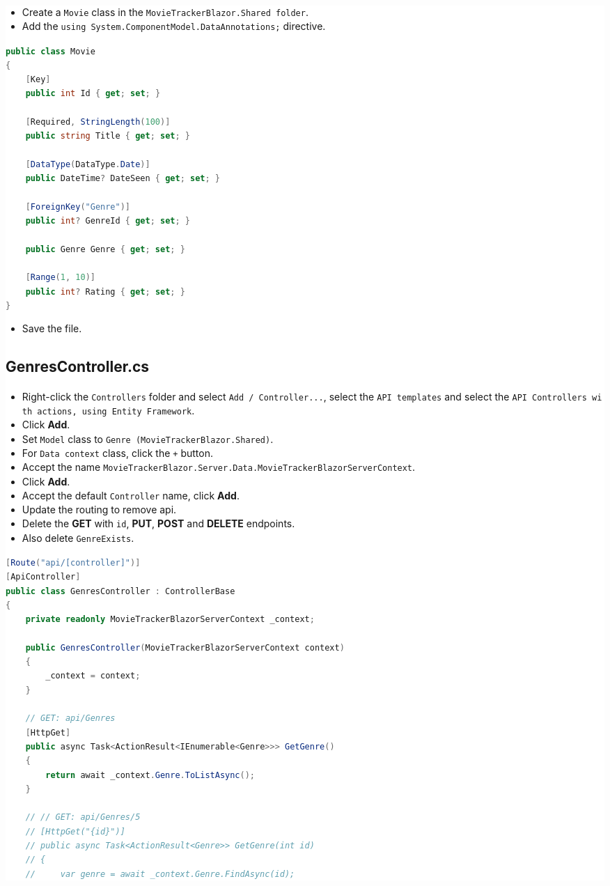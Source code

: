 - Create a `Movie` class in the `MovieTrackerBlazor.Shared folder`.
- Add the `using System.ComponentModel.DataAnnotations;` directive.

```cs
public class Movie
{
    [Key]
    public int Id { get; set; }

    [Required, StringLength(100)]
    public string Title { get; set; }

    [DataType(DataType.Date)]
    public DateTime? DateSeen { get; set; }

    [ForeignKey("Genre")]
    public int? GenreId { get; set; }

    public Genre Genre { get; set; }

    [Range(1, 10)]
    public int? Rating { get; set; }
}
```

- Save the file.

## GenresController.cs

- Right-click the `Controllers` folder and select `Add / Controller...`, select the
  `API templates` and select the `API Controllers with actions, using Entity Framework`.
- Click __Add__.
- Set `Model` class to `Genre (MovieTrackerBlazor.Shared)`.
- For `Data context` class, click the `+` button.
- Accept the name `MovieTrackerBlazor.Server.Data.MovieTrackerBlazorServerContext`.
- Click __Add__.
- Accept the default `Controller` name, click __Add__.
- Update the routing to remove api.
- Delete the __GET__ with `id`, __PUT__, __POST__ and __DELETE__ endpoints.
- Also delete `GenreExists`.

```cs
[Route("api/[controller]")]
[ApiController]
public class GenresController : ControllerBase
{
    private readonly MovieTrackerBlazorServerContext _context;

    public GenresController(MovieTrackerBlazorServerContext context)
    {
        _context = context;
    }

    // GET: api/Genres
    [HttpGet]
    public async Task<ActionResult<IEnumerable<Genre>>> GetGenre()
    {
        return await _context.Genre.ToListAsync();
    }

    // // GET: api/Genres/5
    // [HttpGet("{id}")]
    // public async Task<ActionResult<Genre>> GetGenre(int id)
    // {
    //     var genre = await _context.Genre.FindAsync(id);
```